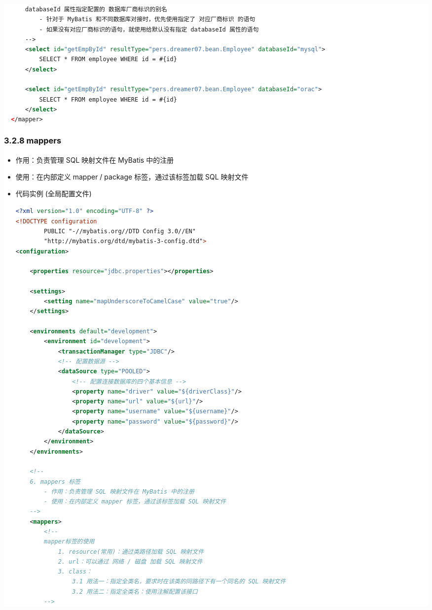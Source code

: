 ```xml
      databaseId 属性指定配置的 数据库厂商标识的别名
          - 针对于 MyBatis 和不同数据库对接时，优先使用指定了 对应厂商标识 的语句
          - 如果没有对应厂商标识的语句，就使用给默认没有指定 databaseId 属性的语句
      -->
      <select id="getEmpById" resultType="pers.dreamer07.bean.Employee" databaseId="mysql">
          SELECT * FROM employee WHERE id = #{id}
      </select>
  
      <select id="getEmpById" resultType="pers.dreamer07.bean.Employee" databaseId="orac">
          SELECT * FROM employee WHERE id = #{id}
      </select>
  </mapper>
```



### 3.2.8 mappers

- 作用：负责管理 SQL 映射文件在 MyBatis 中的注册

- 使用：在内部定义 mapper / package 标签，通过该标签加载 SQL 映射文件

- 代码实例
  (全局配置文件)

  ```xml
  <?xml version="1.0" encoding="UTF-8" ?>
  <!DOCTYPE configuration
          PUBLIC "-//mybatis.org//DTD Config 3.0//EN"
          "http://mybatis.org/dtd/mybatis-3-config.dtd">
  <configuration>
  
      <properties resource="jdbc.properties"></properties>
  
      <settings>
          <setting name="mapUnderscoreToCamelCase" value="true"/>
      </settings>
  
      <environments default="development">
          <environment id="development">
              <transactionManager type="JDBC"/>
              <!-- 配置数据源 -->
              <dataSource type="POOLED">
                  <!-- 配置连接数据库的四个基本信息 -->
                  <property name="driver" value="${driverClass}"/>
                  <property name="url" value="${url}"/>
                  <property name="username" value="${username}"/>
                  <property name="password" value="${password}"/>
              </dataSource>
          </environment>
      </environments>
  
      <!--
      6. mappers 标签
          - 作用：负责管理 SQL 映射文件在 MyBatis 中的注册
          - 使用：在内部定义 mapper 标签，通过该标签加载 SQL 映射文件
      -->
      <mappers>
          <!--
          mapper标签的使用
              1. resource(常用)：通过类路径加载 SQL 映射文件
              2. url：可以通过 网络 / 磁盘 加载 SQL 映射文件
              3. class：
                  3.1 用法一：指定全类名，要求时在该类的同路径下有一个同名的 SQL 映射文件
                  3.2 用法二：指定全类名：使用注解配置该接口
          -->
  ```